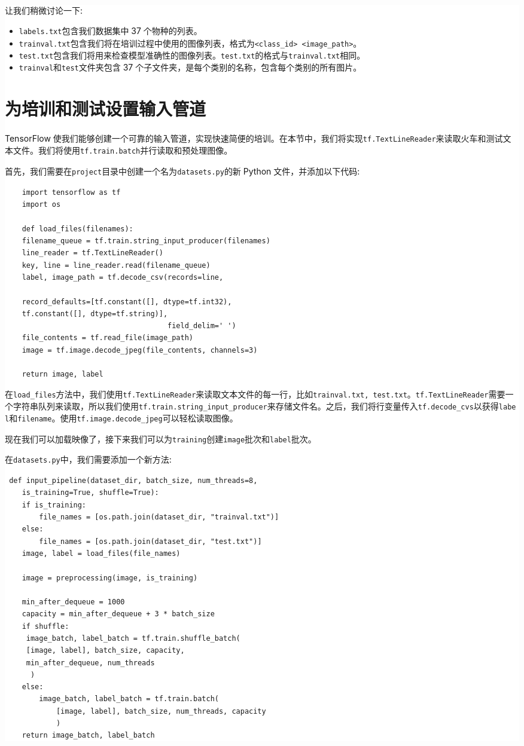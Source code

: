 让我们稍微讨论一下:

*   `labels.txt`包含我们数据集中 37 个物种的列表。
*   `trainval.txt`包含我们将在培训过程中使用的图像列表，格式为`<class_id> <image_path>`。
*   `test.txt`包含我们将用来检查模型准确性的图像列表。`test.txt`的格式与`trainval.txt`相同。
*   `trainval`和`test`文件夹包含 37 个子文件夹，是每个类别的名称，包含每个类别的所有图片。

<title>Setting up input pipelines for training and testing</title> 

# 为培训和测试设置输入管道

TensorFlow 使我们能够创建一个可靠的输入管道，实现快速简便的培训。在本节中，我们将实现`tf.TextLineReader`来读取火车和测试文本文件。我们将使用`tf.train.batch`并行读取和预处理图像。

首先，我们需要在`project`目录中创建一个名为`datasets.py`的新 Python 文件，并添加以下代码:

```
    import tensorflow as tf 
    import os 

    def load_files(filenames): 
    filename_queue = tf.train.string_input_producer(filenames) 
    line_reader = tf.TextLineReader() 
    key, line = line_reader.read(filename_queue) 
    label, image_path = tf.decode_csv(records=line, 

    record_defaults=[tf.constant([], dtype=tf.int32),   
    tf.constant([], dtype=tf.string)], 
                                      field_delim=' ') 
    file_contents = tf.read_file(image_path) 
    image = tf.image.decode_jpeg(file_contents, channels=3) 

    return image, label 
```

在`load_files`方法中，我们使用`tf.TextLineReader`来读取文本文件的每一行，比如`trainval.txt, test.txt`。`tf.TextLineReader`需要一个字符串队列来读取，所以我们使用`tf.train.string_input_producer`来存储文件名。之后，我们将行变量传入`tf.decode_cvs`以获得`label`和`filename`。使用`tf.image.decode_jpeg`可以轻松读取图像。

现在我们可以加载映像了，接下来我们可以为`training`创建`image`批次和`label`批次。

在`datasets.py`中，我们需要添加一个新方法:

```
 def input_pipeline(dataset_dir, batch_size, num_threads=8,   
    is_training=True, shuffle=True): 
    if is_training: 
        file_names = [os.path.join(dataset_dir, "trainval.txt")] 
    else: 
        file_names = [os.path.join(dataset_dir, "test.txt")] 
    image, label = load_files(file_names) 

    image = preprocessing(image, is_training) 

    min_after_dequeue = 1000 
    capacity = min_after_dequeue + 3 * batch_size 
    if shuffle: 
     image_batch, label_batch = tf.train.shuffle_batch( 
     [image, label], batch_size, capacity,  
     min_after_dequeue, num_threads 
      ) 
    else: 
        image_batch, label_batch = tf.train.batch( 
            [image, label], batch_size, num_threads, capacity 
            ) 
    return image_batch, label_batch
```
